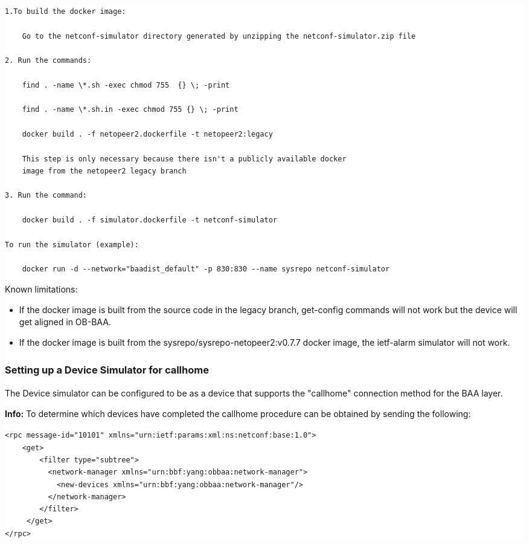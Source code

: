 ```
1.To build the docker image:

    Go to the netconf-simulator directory generated by unzipping the netconf-simulator.zip file

2. Run the commands:

    find . -name \*.sh -exec chmod 755  {} \; -print

    find . -name \*.sh.in -exec chmod 755 {} \; -print

    docker build . -f netopeer2.dockerfile -t netopeer2:legacy

    This step is only necessary because there isn't a publicly available docker
    image from the netopeer2 legacy branch

3. Run the command:

    docker build . -f simulator.dockerfile -t netconf-simulator

To run the simulator (example):

    docker run -d --network="baadist_default" -p 830:830 --name sysrepo netconf-simulator
```

Known limitations:

-   If the docker image is built from the source code in the legacy
    branch, get-config commands will not work but the device will get
    aligned in OB-BAA.

-   If the docker image is built from
    the sysrepo/sysrepo-netopeer2:v0.7.7 docker image, the ietf\-alarm
    simulator will not work.

### Setting up a Device Simulator for callhome

The Device simulator can be configured to be as a device that supports
the \"callhome\" connection method for the BAA layer.


**Info:** To determine which devices have completed the callhome procedure can be obtained by sending the following:

```
<rpc message-id="10101" xmlns="urn:ietf:params:xml:ns:netconf:base:1.0">
    <get>
        <filter type="subtree">
          <network-manager xmlns="urn:bbf:yang:obbaa:network-manager">
            <new-devices xmlns="urn:bbf:yang:obbaa:network-manager"/>
          </network-manager>
        </filter>
     </get>
</rpc>
```

